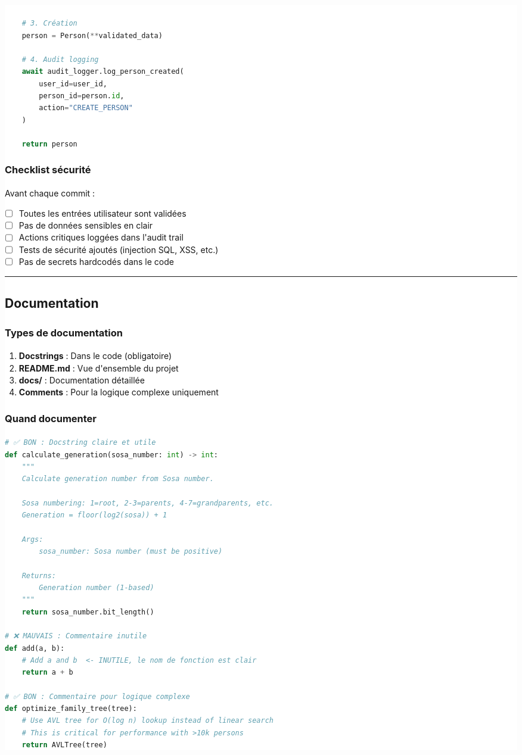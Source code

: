 ```python

    # 3. Création
    person = Person(**validated_data)

    # 4. Audit logging
    await audit_logger.log_person_created(
        user_id=user_id,
        person_id=person.id,
        action="CREATE_PERSON"
    )

    return person
```

### Checklist sécurité

Avant chaque commit :
- [ ] Toutes les entrées utilisateur sont validées
- [ ] Pas de données sensibles en clair
- [ ] Actions critiques loggées dans l'audit trail
- [ ] Tests de sécurité ajoutés (injection SQL, XSS, etc.)
- [ ] Pas de secrets hardcodés dans le code

---

## Documentation

### Types de documentation

1. **Docstrings** : Dans le code (obligatoire)
2. **README.md** : Vue d'ensemble du projet
3. **docs/** : Documentation détaillée
4. **Comments** : Pour la logique complexe uniquement

### Quand documenter

```python
# ✅ BON : Docstring claire et utile
def calculate_generation(sosa_number: int) -> int:
    """
    Calculate generation number from Sosa number.

    Sosa numbering: 1=root, 2-3=parents, 4-7=grandparents, etc.
    Generation = floor(log2(sosa)) + 1

    Args:
        sosa_number: Sosa number (must be positive)

    Returns:
        Generation number (1-based)
    """
    return sosa_number.bit_length()

# ❌ MAUVAIS : Commentaire inutile
def add(a, b):
    # Add a and b  <- INUTILE, le nom de fonction est clair
    return a + b

# ✅ BON : Commentaire pour logique complexe
def optimize_family_tree(tree):
    # Use AVL tree for O(log n) lookup instead of linear search
    # This is critical for performance with >10k persons
    return AVLTree(tree)
```